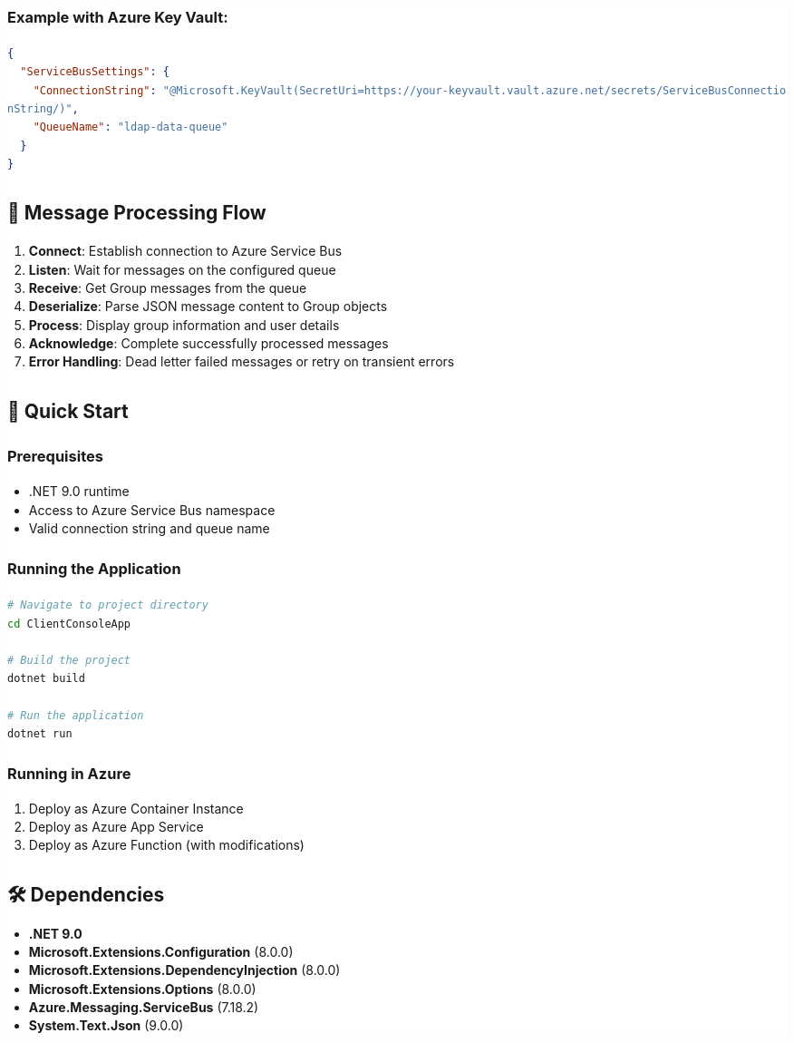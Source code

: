### **Example with Azure Key Vault**:
```json
{
  "ServiceBusSettings": {
    "ConnectionString": "@Microsoft.KeyVault(SecretUri=https://your-keyvault.vault.azure.net/secrets/ServiceBusConnectionString/)",
    "QueueName": "ldap-data-queue"
  }
}
```

## 🔄 **Message Processing Flow**

1. **Connect**: Establish connection to Azure Service Bus
2. **Listen**: Wait for messages on the configured queue
3. **Receive**: Get Group messages from the queue
4. **Deserialize**: Parse JSON message content to Group objects
5. **Process**: Display group information and user details
6. **Acknowledge**: Complete successfully processed messages
7. **Error Handling**: Dead letter failed messages or retry on transient errors

## 🚀 **Quick Start**

### Prerequisites
- .NET 9.0 runtime
- Access to Azure Service Bus namespace
- Valid connection string and queue name

### Running the Application
```bash
# Navigate to project directory
cd ClientConsoleApp

# Build the project
dotnet build

# Run the application
dotnet run
```

### Running in Azure
1. Deploy as Azure Container Instance
2. Deploy as Azure App Service
3. Deploy as Azure Function (with modifications)

## 🛠️ **Dependencies**

- **.NET 9.0**
- **Microsoft.Extensions.Configuration** (8.0.0)
- **Microsoft.Extensions.DependencyInjection** (8.0.0)
- **Microsoft.Extensions.Options** (8.0.0)
- **Azure.Messaging.ServiceBus** (7.18.2)
- **System.Text.Json** (9.0.0)
